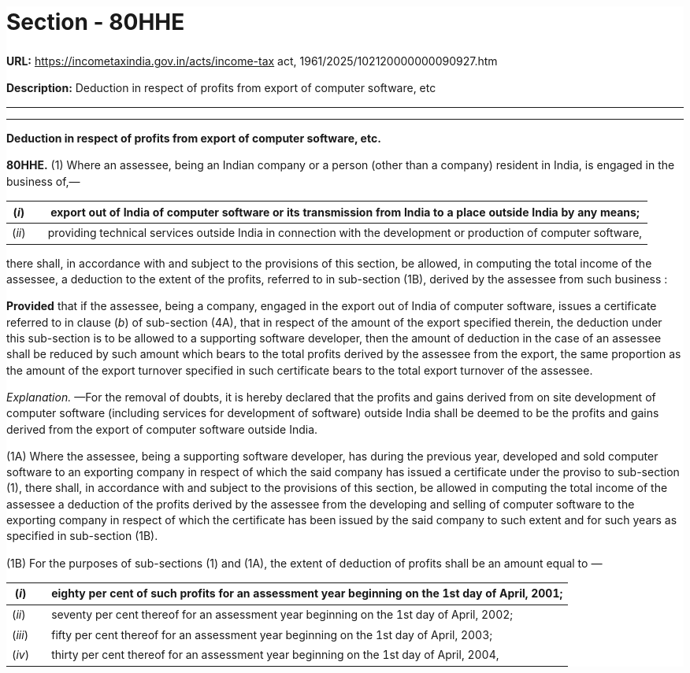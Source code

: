# Section - 80HHE

**URL:** https://incometaxindia.gov.in/acts/income-tax act, 1961/2025/102120000000090927.htm

**Description:** Deduction in respect of profits from export of computer software, etc

---

****  
  
**Deduction in respect of profits from export of computer software, etc.**

**80HHE.** (1) Where an assessee, being an Indian company or a person (other than a company) resident in India, is engaged in the business of,—

(_i_) |  |  export out of India of computer software or its transmission from India to a place outside India by any means;  
---|---|---  
(_ii_) |  |  providing technical services outside India in connection with the development or production of computer software,  
  
there shall, in accordance with and subject to the provisions of this section, be allowed, in computing the total income of the assessee, a deduction to the extent of the profits, referred to in sub-section (1B), derived by the assessee from such business :

**Provided** that if the assessee, being a company, engaged in the export out of India of computer software, issues a certificate referred to in clause (_b_) of sub-section (4A), that in respect of the amount of the export specified therein, the deduction under this sub-section is to be allowed to a supporting software developer, then the amount of deduction in the case of an assessee shall be reduced by such amount which bears to the total profits derived by the assessee from the export, the same proportion as the amount of the export turnover specified in such certificate bears to the total export turnover of the assessee.

_Explanation._ —For the removal of doubts, it is hereby declared that the profits and gains derived from on site development of computer software (including services for development of software) outside India shall be deemed to be the profits and gains derived from the export of computer software outside India.

(1A) Where the assessee, being a supporting software developer, has during the previous year, developed and sold computer software to an exporting company in respect of which the said company has issued a certificate under the proviso to sub-section (1), there shall, in accordance with and subject to the provisions of this section, be allowed in computing the total income of the assessee a deduction of the profits derived by the assessee from the developing and selling of computer software to the exporting company in respect of which the certificate has been issued by the said company to such extent and for such years as specified in sub-section (1B).

(1B) For the purposes of sub-sections (1) and (1A), the extent of deduction of profits shall be an amount equal to _—_

(_i_) |  |  eighty per cent of such profits for an assessment year beginning on the 1st day of April, 2001;  
---|---|---  
(_ii_) |  |  seventy per cent thereof for an assessment year beginning on the 1st day of April, 2002;  
(_iii_) |  |  fifty per cent thereof for an assessment year beginning on the 1st day of April, 2003;  
(_iv_) |  |  thirty per cent thereof for an assessment year beginning on the 1st day of April, 2004,  
  